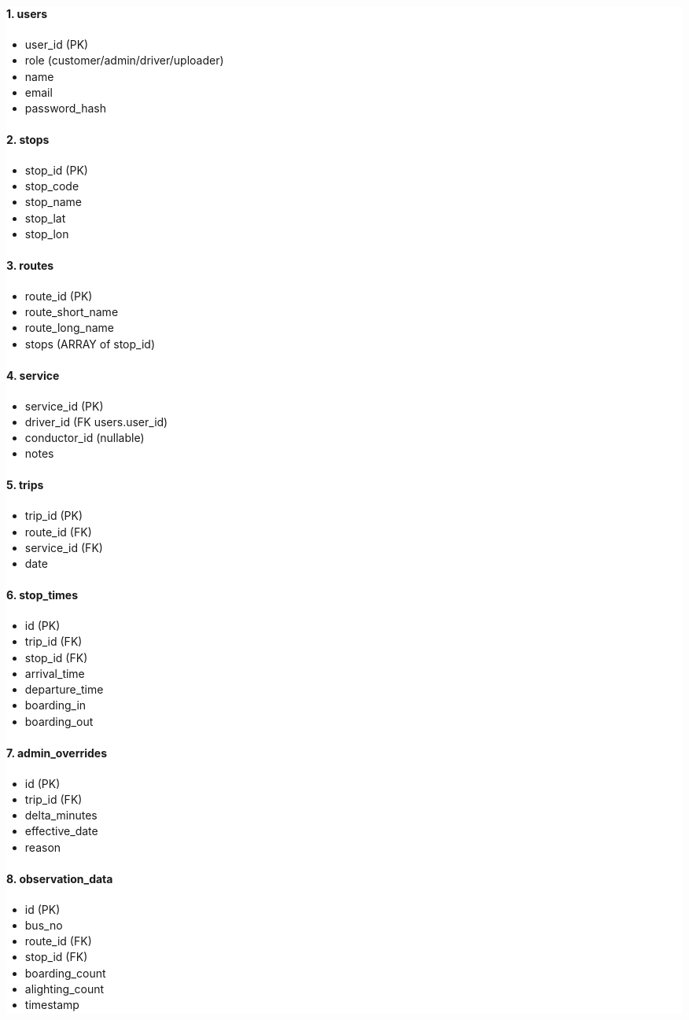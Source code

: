 #### 1. users
- user_id (PK)  
- role (customer/admin/driver/uploader)  
- name  
- email  
- password_hash  

#### 2. stops
- stop_id (PK)  
- stop_code  
- stop_name  
- stop_lat  
- stop_lon  

#### 3. routes
- route_id (PK)  
- route_short_name  
- route_long_name  
- stops (ARRAY of stop_id) 

#### 4. service
- service_id (PK)  
- driver_id (FK users.user_id)  
- conductor_id (nullable)  
- notes  

#### 5. trips
- trip_id (PK)  
- route_id (FK)  
- service_id (FK)  
- date  

#### 6. stop_times
- id (PK)  
- trip_id (FK)  
- stop_id (FK)  
- arrival_time  
- departure_time  
- boarding_in  
- boarding_out  

#### 7. admin_overrides
- id (PK)  
- trip_id (FK)  
- delta_minutes  
- effective_date  
- reason  

#### 8. observation_data
- id (PK)  
- bus_no  
- route_id (FK)  
- stop_id (FK)  
- boarding_count  
- alighting_count  
- timestamp  
